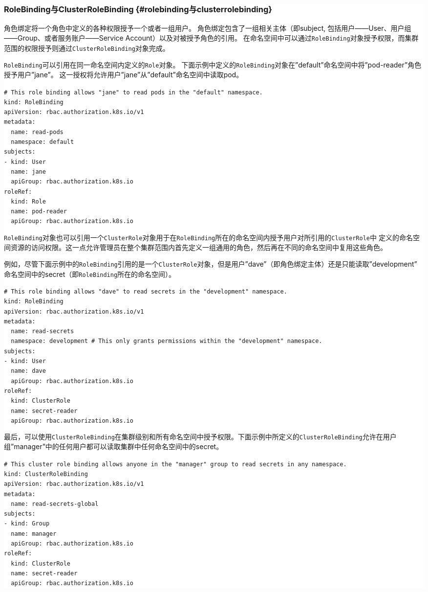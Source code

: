 ### RoleBinding与ClusterRoleBinding {#rolebinding与clusterrolebinding}

角色绑定将一个角色中定义的各种权限授予一个或者一组用户。 角色绑定包含了一组相关主体（即subject, 包括用户——User、用户组——Group、或者服务账户——Service Account）以及对被授予角色的引用。 在命名空间中可以通过`RoleBinding`对象授予权限，而集群范围的权限授予则通过`ClusterRoleBinding`对象完成。

`RoleBinding`可以引用在同一命名空间内定义的`Role`对象。 下面示例中定义的`RoleBinding`对象在”default”命名空间中将”pod-reader”角色授予用户”jane”。 这一授权将允许用户”jane”从”default”命名空间中读取pod。

```
# This role binding allows "jane" to read pods in the "default" namespace.
kind: RoleBinding
apiVersion: rbac.authorization.k8s.io/v1
metadata:
  name: read-pods
  namespace: default
subjects:
- kind: User
  name: jane
  apiGroup: rbac.authorization.k8s.io
roleRef:
  kind: Role
  name: pod-reader
  apiGroup: rbac.authorization.k8s.io
```

`RoleBinding`对象也可以引用一个`ClusterRole`对象用于在`RoleBinding`所在的命名空间内授予用户对所引用的`ClusterRole`中 定义的命名空间资源的访问权限。这一点允许管理员在整个集群范围内首先定义一组通用的角色，然后再在不同的命名空间中复用这些角色。

例如，尽管下面示例中的`RoleBinding`引用的是一个`ClusterRole`对象，但是用户”dave”（即角色绑定主体）还是只能读取”development” 命名空间中的secret（即`RoleBinding`所在的命名空间）。

```
# This role binding allows "dave" to read secrets in the "development" namespace.
kind: RoleBinding
apiVersion: rbac.authorization.k8s.io/v1
metadata:
  name: read-secrets
  namespace: development # This only grants permissions within the "development" namespace.
subjects:
- kind: User
  name: dave
  apiGroup: rbac.authorization.k8s.io
roleRef:
  kind: ClusterRole
  name: secret-reader
  apiGroup: rbac.authorization.k8s.io
```

最后，可以使用`ClusterRoleBinding`在集群级别和所有命名空间中授予权限。下面示例中所定义的`ClusterRoleBinding`允许在用户组”manager”中的任何用户都可以读取集群中任何命名空间中的secret。

```
# This cluster role binding allows anyone in the "manager" group to read secrets in any namespace.
kind: ClusterRoleBinding
apiVersion: rbac.authorization.k8s.io/v1
metadata:
  name: read-secrets-global
subjects:
- kind: Group
  name: manager
  apiGroup: rbac.authorization.k8s.io
roleRef:
  kind: ClusterRole
  name: secret-reader
  apiGroup: rbac.authorization.k8s.io

```
